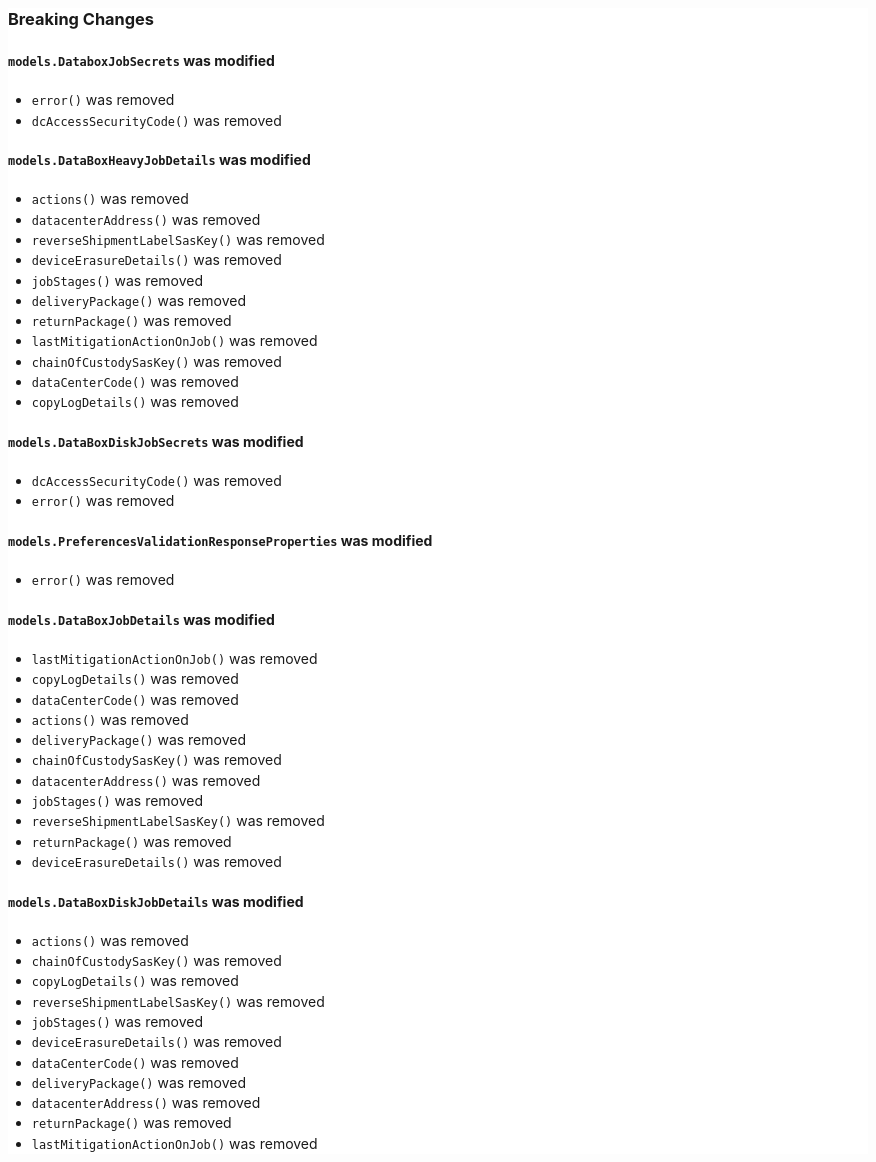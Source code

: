 ### Breaking Changes

#### `models.DataboxJobSecrets` was modified

* `error()` was removed
* `dcAccessSecurityCode()` was removed

#### `models.DataBoxHeavyJobDetails` was modified

* `actions()` was removed
* `datacenterAddress()` was removed
* `reverseShipmentLabelSasKey()` was removed
* `deviceErasureDetails()` was removed
* `jobStages()` was removed
* `deliveryPackage()` was removed
* `returnPackage()` was removed
* `lastMitigationActionOnJob()` was removed
* `chainOfCustodySasKey()` was removed
* `dataCenterCode()` was removed
* `copyLogDetails()` was removed

#### `models.DataBoxDiskJobSecrets` was modified

* `dcAccessSecurityCode()` was removed
* `error()` was removed

#### `models.PreferencesValidationResponseProperties` was modified

* `error()` was removed

#### `models.DataBoxJobDetails` was modified

* `lastMitigationActionOnJob()` was removed
* `copyLogDetails()` was removed
* `dataCenterCode()` was removed
* `actions()` was removed
* `deliveryPackage()` was removed
* `chainOfCustodySasKey()` was removed
* `datacenterAddress()` was removed
* `jobStages()` was removed
* `reverseShipmentLabelSasKey()` was removed
* `returnPackage()` was removed
* `deviceErasureDetails()` was removed

#### `models.DataBoxDiskJobDetails` was modified

* `actions()` was removed
* `chainOfCustodySasKey()` was removed
* `copyLogDetails()` was removed
* `reverseShipmentLabelSasKey()` was removed
* `jobStages()` was removed
* `deviceErasureDetails()` was removed
* `dataCenterCode()` was removed
* `deliveryPackage()` was removed
* `datacenterAddress()` was removed
* `returnPackage()` was removed
* `lastMitigationActionOnJob()` was removed
